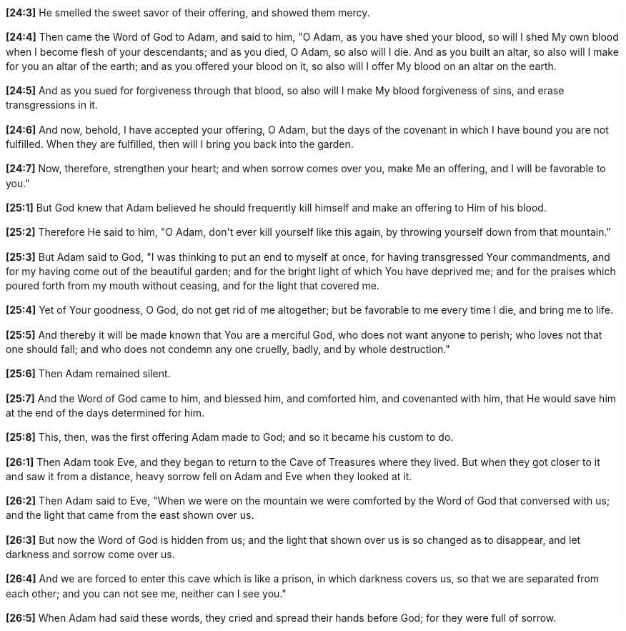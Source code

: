 **[24:3]** He smelled the sweet savor of their offering, and showed them mercy.

**[24:4]** Then came the Word of God to Adam, and said to him, "O Adam, as you have shed your blood, so will I shed My own blood when I become flesh of your descendants; and as you died, O Adam, so also will I die. And as you built an altar, so also will I make for you an altar of the earth; and as you offered your blood on it, so also will I offer My blood on an altar on the earth.

**[24:5]** And as you sued for forgiveness through that blood, so also will I make My blood forgiveness of sins, and erase transgressions in it.

**[24:6]** And now, behold, I have accepted your offering, O Adam, but the days of the covenant in which I have bound you are not fulfilled. When they are fulfilled, then will I bring you back into the garden.

**[24:7]** Now, therefore, strengthen your heart; and when sorrow comes over you, make Me an offering, and I will be favorable to you."


**[25:1]** But God knew that Adam believed he should frequently kill himself and make an offering to Him of his blood.

**[25:2]** Therefore He said to him, "O Adam, don't ever kill yourself like this again, by throwing yourself down from that mountain."

**[25:3]** But Adam said to God, "I was thinking to put an end to myself at once, for having transgressed Your commandments, and for my having come out of the beautiful garden; and for the bright light of which You have deprived me; and for the praises which poured forth from my mouth without ceasing, and for the light that covered me.

**[25:4]** Yet of Your goodness, O God, do not get rid of me altogether; but be favorable to me every time I die, and bring me to life.

**[25:5]** And thereby it will be made known that You are a merciful God, who does not want anyone to perish; who loves not that one should fall; and who does not condemn any one cruelly, badly, and by whole destruction."

**[25:6]** Then Adam remained silent.

**[25:7]** And the Word of God came to him, and blessed him, and comforted him, and covenanted with him, that He would save him at the end of the days determined for him.

**[25:8]** This, then, was the first offering Adam made to God; and so it became his custom to do. 


**[26:1]** Then Adam took Eve, and they began to return to the Cave of Treasures where they lived. But when they got closer to it and saw it from a distance, heavy sorrow fell on Adam and Eve when they looked at it.

**[26:2]** Then Adam said to Eve, "When we were on the mountain we were comforted by the Word of God that conversed with us; and the light that came from the east shown over us.

**[26:3]** But now the Word of God is hidden from us; and the light that shown over us is so changed as to disappear, and let darkness and sorrow come over us.

**[26:4]** And we are forced to enter this cave which is like a prison, in which darkness covers us, so that we are separated from each other; and you can not see me, neither can I see you."

**[26:5]** When Adam had said these words, they cried and spread their hands before God; for they were full of sorrow.
